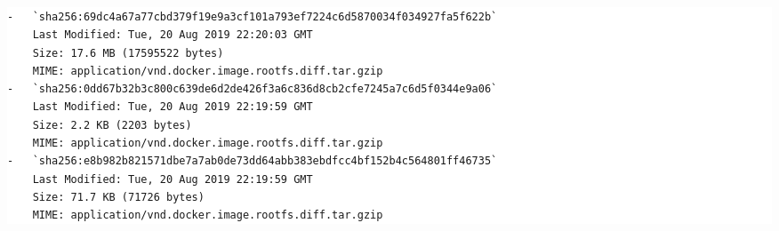 	-	`sha256:69dc4a67a77cbd379f19e9a3cf101a793ef7224c6d5870034f034927fa5f622b`  
		Last Modified: Tue, 20 Aug 2019 22:20:03 GMT  
		Size: 17.6 MB (17595522 bytes)  
		MIME: application/vnd.docker.image.rootfs.diff.tar.gzip
	-	`sha256:0dd67b32b3c800c639de6d2de426f3a6c836d8cb2cfe7245a7c6d5f0344e9a06`  
		Last Modified: Tue, 20 Aug 2019 22:19:59 GMT  
		Size: 2.2 KB (2203 bytes)  
		MIME: application/vnd.docker.image.rootfs.diff.tar.gzip
	-	`sha256:e8b982b821571dbe7a7ab0de73dd64abb383ebdfcc4bf152b4c564801ff46735`  
		Last Modified: Tue, 20 Aug 2019 22:19:59 GMT  
		Size: 71.7 KB (71726 bytes)  
		MIME: application/vnd.docker.image.rootfs.diff.tar.gzip

